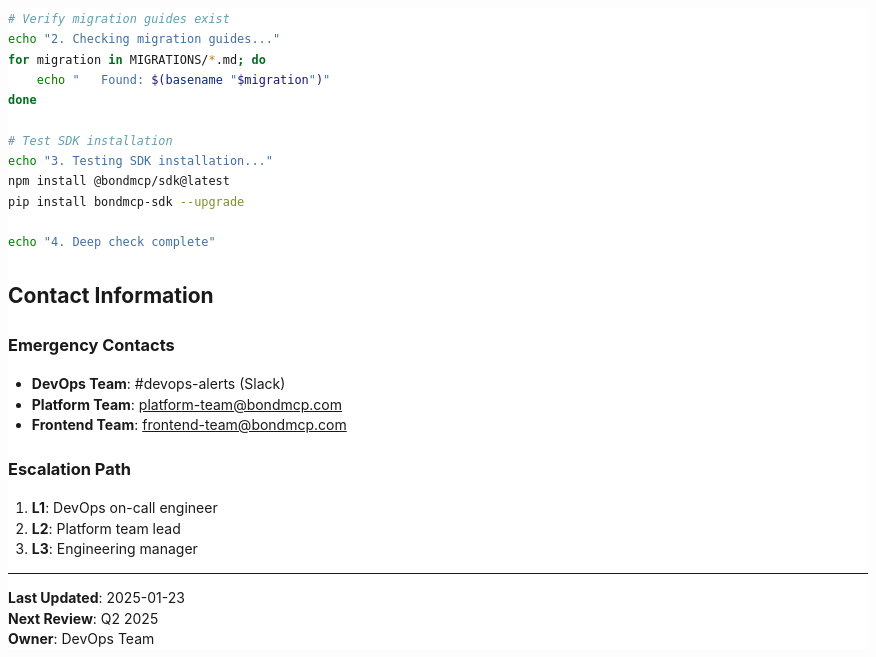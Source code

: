 ```bash
# Verify migration guides exist
echo "2. Checking migration guides..."
for migration in MIGRATIONS/*.md; do
    echo "   Found: $(basename "$migration")"
done

# Test SDK installation
echo "3. Testing SDK installation..."
npm install @bondmcp/sdk@latest
pip install bondmcp-sdk --upgrade

echo "4. Deep check complete"
```

## Contact Information

### Emergency Contacts
- **DevOps Team**: #devops-alerts (Slack)
- **Platform Team**: platform-team@bondmcp.com
- **Frontend Team**: frontend-team@bondmcp.com

### Escalation Path
1. **L1**: DevOps on-call engineer
2. **L2**: Platform team lead
3. **L3**: Engineering manager

---

**Last Updated**: 2025-01-23  
**Next Review**: Q2 2025  
**Owner**: DevOps Team